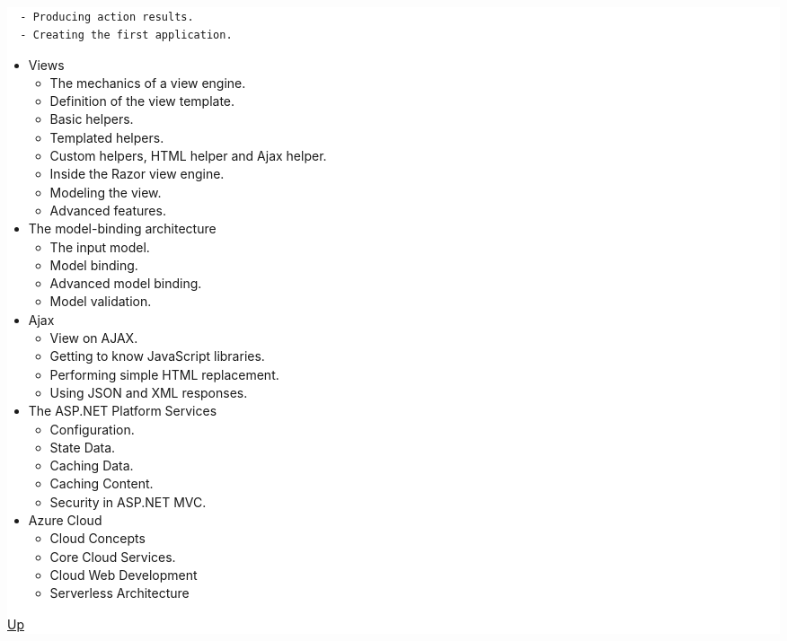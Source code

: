       - Producing action results.
      - Creating the first application.
   - Views
      - The mechanics of a view engine.
      - Definition of the view template.
      - Basic helpers.
      - Templated helpers.
      - Custom helpers, HTML helper and Ajax helper.
      - Inside the Razor view engine.
      - Modeling the view.
      - Advanced features. 
   - The model-binding architecture 
      - The input model.
      - Model binding.
      - Advanced model binding.
      - Model validation. 
   - Ajax 
      - View on AJAX.
      - Getting to know JavaScript libraries.
      - Performing simple HTML replacement.
      - Using JSON and XML responses. 
   - The ASP.NET Platform Services
      - Configuration.
      - State Data.
      - Caching Data.
      - Caching Content.
      - Security in ASP.NET MVC. 
   -  Azure Cloud 
      - Cloud Concepts
      - Core Cloud Services.
      - Cloud Web Development
      - Serverless Architecture
      
[Up](#stages)
